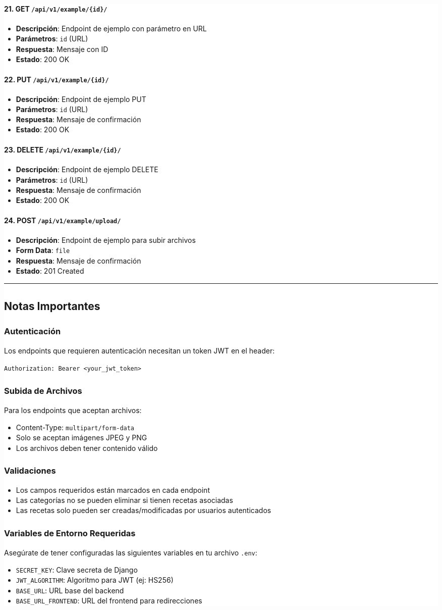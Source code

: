 #### 21. **GET** `/api/v1/example/{id}/`
- **Descripción**: Endpoint de ejemplo con parámetro en URL
- **Parámetros**: `id` (URL)
- **Respuesta**: Mensaje con ID
- **Estado**: 200 OK

#### 22. **PUT** `/api/v1/example/{id}/`
- **Descripción**: Endpoint de ejemplo PUT
- **Parámetros**: `id` (URL)
- **Respuesta**: Mensaje de confirmación
- **Estado**: 200 OK

#### 23. **DELETE** `/api/v1/example/{id}/`
- **Descripción**: Endpoint de ejemplo DELETE
- **Parámetros**: `id` (URL)
- **Respuesta**: Mensaje de confirmación
- **Estado**: 200 OK

#### 24. **POST** `/api/v1/example/upload/`
- **Descripción**: Endpoint de ejemplo para subir archivos
- **Form Data**: `file`
- **Respuesta**: Mensaje de confirmación
- **Estado**: 201 Created

---

## Notas Importantes

### Autenticación
Los endpoints que requieren autenticación necesitan un token JWT en el header:
```
Authorization: Bearer <your_jwt_token>
```

### Subida de Archivos
Para los endpoints que aceptan archivos:
- Content-Type: `multipart/form-data`
- Solo se aceptan imágenes JPEG y PNG
- Los archivos deben tener contenido válido

### Validaciones
- Los campos requeridos están marcados en cada endpoint
- Las categorías no se pueden eliminar si tienen recetas asociadas
- Las recetas solo pueden ser creadas/modificadas por usuarios autenticados

### Variables de Entorno Requeridas
Asegúrate de tener configuradas las siguientes variables en tu archivo `.env`:
- `SECRET_KEY`: Clave secreta de Django
- `JWT_ALGORITHM`: Algoritmo para JWT (ej: HS256)
- `BASE_URL`: URL base del backend
- `BASE_URL_FRONTEND`: URL del frontend para redirecciones
